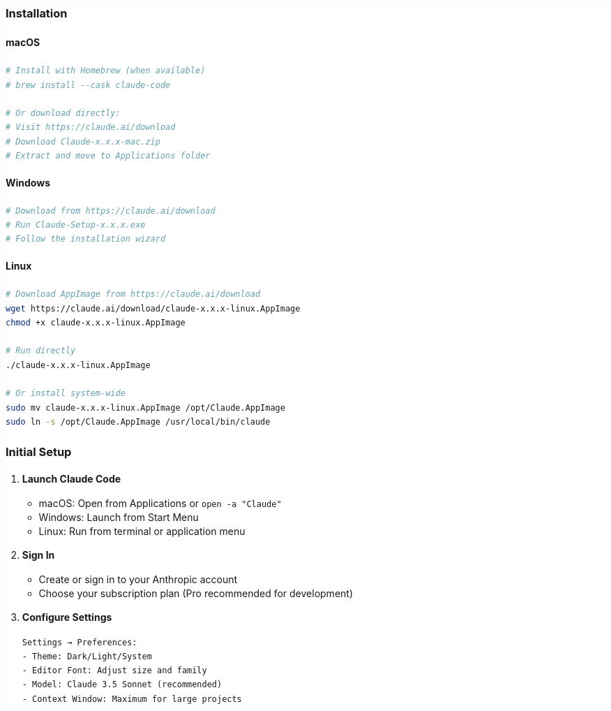 ### Installation

#### macOS
```bash
# Install with Homebrew (when available)
# brew install --cask claude-code

# Or download directly:
# Visit https://claude.ai/download
# Download Claude-x.x.x-mac.zip
# Extract and move to Applications folder
```

#### Windows
```bash
# Download from https://claude.ai/download
# Run Claude-Setup-x.x.x.exe
# Follow the installation wizard
```

#### Linux
```bash
# Download AppImage from https://claude.ai/download
wget https://claude.ai/download/claude-x.x.x-linux.AppImage
chmod +x claude-x.x.x-linux.AppImage

# Run directly
./claude-x.x.x-linux.AppImage

# Or install system-wide
sudo mv claude-x.x.x-linux.AppImage /opt/Claude.AppImage
sudo ln -s /opt/Claude.AppImage /usr/local/bin/claude
```

### Initial Setup

1. **Launch Claude Code**
   - macOS: Open from Applications or `open -a "Claude"`
   - Windows: Launch from Start Menu
   - Linux: Run from terminal or application menu

2. **Sign In**
   - Create or sign in to your Anthropic account
   - Choose your subscription plan (Pro recommended for development)

3. **Configure Settings**
   ```
   Settings → Preferences:
   - Theme: Dark/Light/System
   - Editor Font: Adjust size and family
   - Model: Claude 3.5 Sonnet (recommended)
   - Context Window: Maximum for large projects
   ```
